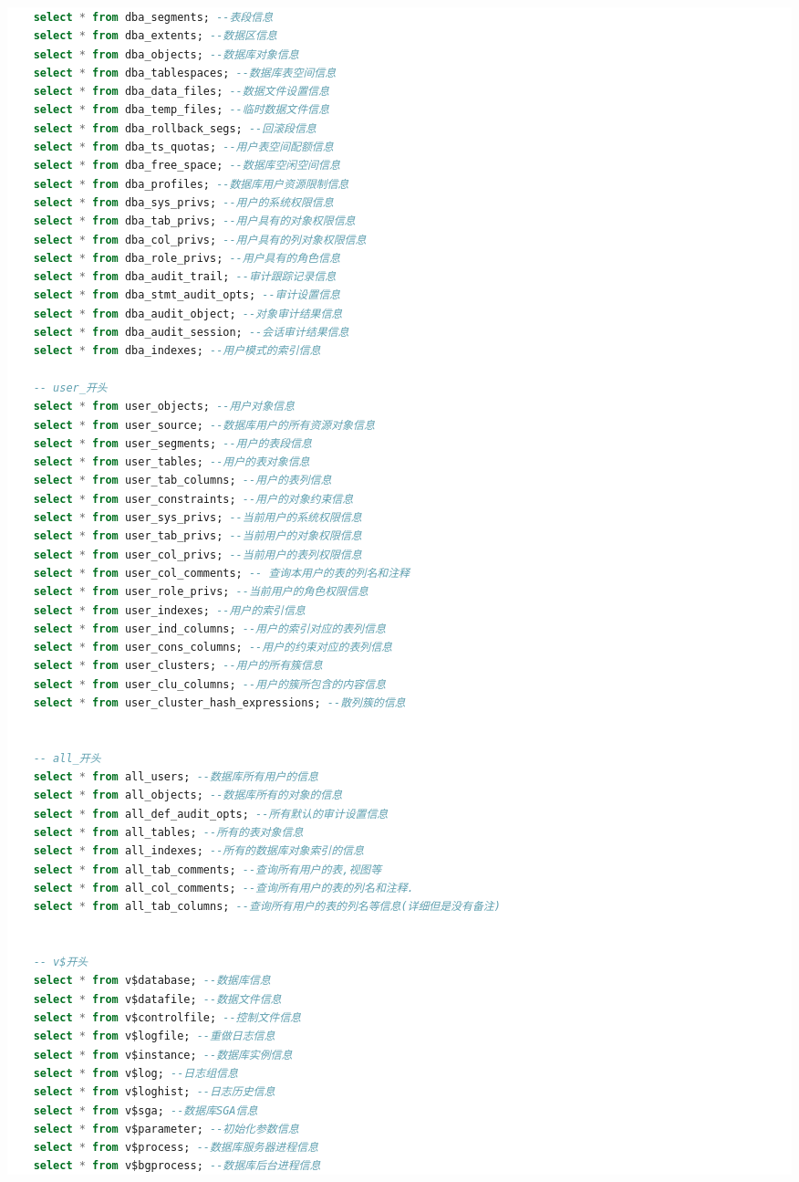 ```sql
    select * from dba_segments; --表段信息
    select * from dba_extents; --数据区信息
    select * from dba_objects; --数据库对象信息
    select * from dba_tablespaces; --数据库表空间信息
    select * from dba_data_files; --数据文件设置信息
    select * from dba_temp_files; --临时数据文件信息
    select * from dba_rollback_segs; --回滚段信息
    select * from dba_ts_quotas; --用户表空间配额信息
    select * from dba_free_space; --数据库空闲空间信息
    select * from dba_profiles; --数据库用户资源限制信息
    select * from dba_sys_privs; --用户的系统权限信息
    select * from dba_tab_privs; --用户具有的对象权限信息
    select * from dba_col_privs; --用户具有的列对象权限信息
    select * from dba_role_privs; --用户具有的角色信息
    select * from dba_audit_trail; --审计跟踪记录信息
    select * from dba_stmt_audit_opts; --审计设置信息
    select * from dba_audit_object; --对象审计结果信息
    select * from dba_audit_session; --会话审计结果信息
    select * from dba_indexes; --用户模式的索引信息

    -- user_开头
    select * from user_objects; --用户对象信息
    select * from user_source; --数据库用户的所有资源对象信息
    select * from user_segments; --用户的表段信息
    select * from user_tables; --用户的表对象信息
    select * from user_tab_columns; --用户的表列信息
    select * from user_constraints; --用户的对象约束信息
    select * from user_sys_privs; --当前用户的系统权限信息
    select * from user_tab_privs; --当前用户的对象权限信息
    select * from user_col_privs; --当前用户的表列权限信息
    select * from user_col_comments; -- 查询本用户的表的列名和注释
    select * from user_role_privs; --当前用户的角色权限信息
    select * from user_indexes; --用户的索引信息
    select * from user_ind_columns; --用户的索引对应的表列信息
    select * from user_cons_columns; --用户的约束对应的表列信息
    select * from user_clusters; --用户的所有簇信息
    select * from user_clu_columns; --用户的簇所包含的内容信息
    select * from user_cluster_hash_expressions; --散列簇的信息


    -- all_开头
    select * from all_users; --数据库所有用户的信息
    select * from all_objects; --数据库所有的对象的信息
    select * from all_def_audit_opts; --所有默认的审计设置信息
    select * from all_tables; --所有的表对象信息
    select * from all_indexes; --所有的数据库对象索引的信息
    select * from all_tab_comments; --查询所有用户的表,视图等
    select * from all_col_comments; --查询所有用户的表的列名和注释.
    select * from all_tab_columns; --查询所有用户的表的列名等信息(详细但是没有备注)


    -- v$开头
    select * from v$database; --数据库信息
    select * from v$datafile; --数据文件信息
    select * from v$controlfile; --控制文件信息
    select * from v$logfile; --重做日志信息
    select * from v$instance; --数据库实例信息
    select * from v$log; --日志组信息
    select * from v$loghist; --日志历史信息
    select * from v$sga; --数据库SGA信息
    select * from v$parameter; --初始化参数信息
    select * from v$process; --数据库服务器进程信息
    select * from v$bgprocess; --数据库后台进程信息
```